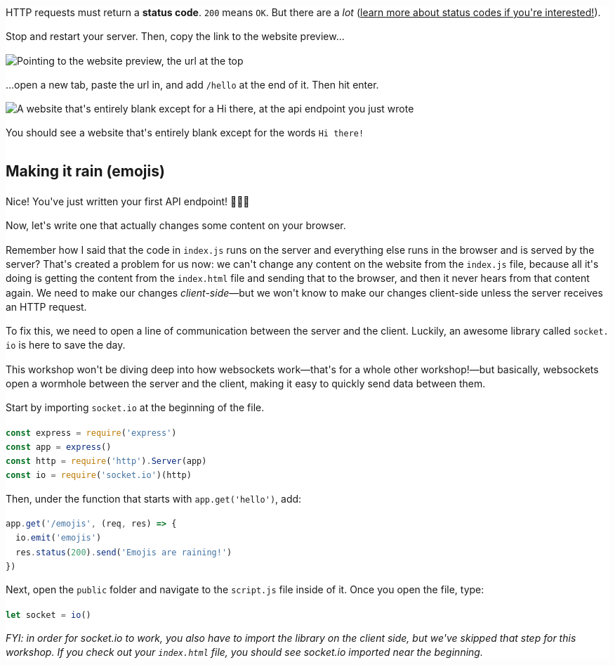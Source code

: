 HTTP requests must return a **status code**. `200` means `OK`. But there are a _lot_ ([learn more about status codes if you're interested!](https://developer.mozilla.org/en-US/docs/Web/HTTP/Status)).

Stop and restart your server. Then, copy the link to the website preview...

![Pointing to the website preview, the url at the top](https://cloud-e4zjss6os.vercel.app/screen_shot_2020-09-29_at_5.23.22_pm.png)

...open a new tab, paste the url in, and add `/hello` at the end of it. Then hit enter.

![A website that's entirely blank except for a Hi there, at the api endpoint you just wrote](https://cloud-jxf0r41ua.vercel.app/screen_shot_2020-09-29_at_5.25.21_pm.png)

You should see a website that's entirely blank except for the words `Hi there!`

## Making it rain (emojis)
Nice! You've just written your first API endpoint! 🎉🎉🎉

Now, let's write one that actually changes some content on your browser.

Remember how I said that the code in `index.js` runs on the server and everything else runs in the browser and is served by the server? That's created a problem for us now: we can't change any content on the website from the `index.js` file, because all it's doing is getting the content from the `index.html` file and sending that to the browser, and then it never hears from that content again. We need to make our changes *client-side*—but we won't know to make our changes client-side unless the server receives an HTTP request.

To fix this, we need to open a line of communication between the server and the client. Luckily, an awesome library called `socket.io` is here to save the day.

This workshop won't be diving deep into how websockets work—that's for a whole other workshop!—but basically, websockets open a wormhole between the server and the client, making it easy to quickly send data between them.

Start by importing `socket.io` at the beginning of the file.

```js
const express = require('express')
const app = express()
const http = require('http').Server(app)
const io = require('socket.io')(http)
```

Then, under the function that starts with `app.get('hello')`, add:

```js
app.get('/emojis', (req, res) => {
  io.emit('emojis')
  res.status(200).send('Emojis are raining!')
})
```

Next, open the `public` folder and navigate to the `script.js` file inside of it. Once you open the file, type:

```js
let socket = io()
```

*FYI: in order for socket.io to work, you also have to import the library on the client side, but we've skipped that step for this workshop. If you check out your `index.html` file, you should see socket.io imported near the beginning.*
